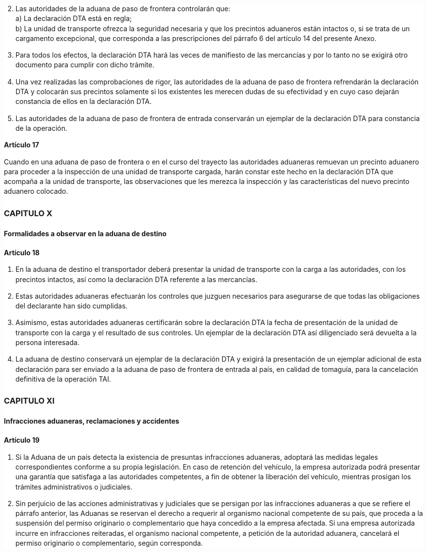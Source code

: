 2. Las autoridades de la aduana de paso de frontera controlarán que:  
   a) La declaración DTA está en regla;  
   b) La unidad de transporte ofrezca la seguridad necesaria y que los precintos aduaneros están intactos o, si se trata de un cargamento excepcional, que corresponda a las prescripciones del párrafo 6 del artículo 14 del presente Anexo.  

3. Para todos los efectos, la declaración DTA hará las veces de manifiesto de las mercancías y por lo tanto no se exigirá otro documento para cumplir con dicho trámite.  

4. Una vez realizadas las comprobaciones de rigor, las autoridades de la aduana de paso de frontera refrendarán la declaración DTA y colocarán sus precintos solamente si los existentes les merecen dudas de su efectividad y en cuyo caso dejarán constancia de ellos en la declaración DTA.  

5. Las autoridades de la aduana de paso de frontera de entrada conservarán un ejemplar de la declaración DTA para constancia de la operación.  

**Artículo 17**  

Cuando en una aduana de paso de frontera o en el curso del trayecto las autoridades aduaneras remuevan un precinto aduanero para proceder a la inspección de una unidad de transporte cargada, harán constar este hecho en la declaración DTA que acompaña a la unidad de transporte, las observaciones que les merezca la inspección y las características del nuevo precinto aduanero colocado.  

### CAPITULO X  
#### Formalidades a observar en la aduana de destino  

**Artículo 18**  

1. En la aduana de destino el transportador deberá presentar la unidad de transporte con la carga a las autoridades, con los precintos intactos, así como la declaración DTA referente a las mercancías.  

2. Estas autoridades aduaneras efectuarán los controles que juzguen necesarios para asegurarse de que todas las obligaciones del declarante han sido cumplidas.  

3. Asimismo, estas autoridades aduaneras certificarán sobre la declaración DTA la fecha de presentación de la unidad de transporte con la carga y el resultado de sus controles. Un ejemplar de la declaración DTA así diligenciado será devuelta a la persona interesada.  

4. La aduana de destino conservará un ejemplar de la declaración DTA y exigirá la presentación de un ejemplar adicional de esta declaración para ser enviado a la aduana de paso de frontera de entrada al país, en calidad de tomaguía, para la cancelación definitiva de la operación TAI.  

### CAPITULO XI  
#### Infracciones aduaneras, reclamaciones y accidentes  

**Artículo 19**  

1. Si la Aduana de un país detecta la existencia de presuntas infracciones aduaneras, adoptará las medidas legales correspondientes conforme a su propia legislación. En caso de retención del vehículo, la empresa autorizada podrá presentar una garantía que satisfaga a las autoridades competentes, a fin de obtener la liberación del vehículo, mientras prosigan los trámites administrativos o judiciales.  

2. Sin perjuicio de las acciones administrativas y judiciales que se persigan por las infracciones aduaneras a que se refiere el párrafo anterior, las Aduanas se reservan el derecho a requerir al organismo nacional competente de su país, que proceda a la suspensión del permiso originario o complementario que haya concedido a la empresa afectada. Si una empresa autorizada incurre en infracciones reiteradas, el organismo nacional competente, a petición de la autoridad aduanera, cancelará el permiso originario o complementario, según corresponda.  
